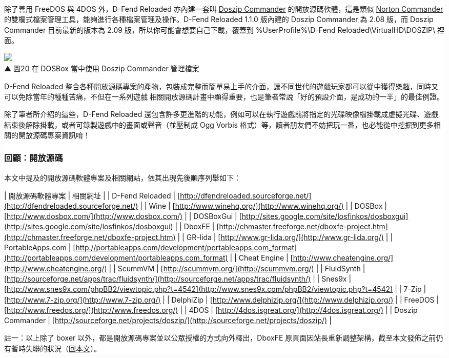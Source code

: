 除了善用 FreeDOS 與 4DOS 外，D-Fend Reloaded 亦內建一套叫 [Doszip Commander](http://sourceforge.net/projects/doszip/) 的開放源碼軟體，這是類似 [Norton Commander](http://www.softpanorama.org/OFM/Paradigm/Ch03/norton_commander.shtml) 的雙欄式檔案管理工具，能夠進行各種檔案管理及操作。D-Fend Reloaded 1.1.0 版內建的 Doszip Commander 為 2.08 版，而 Doszip Commander 目前最新的版本為 2.09 版，所以你可能會想要自己下載，覆蓋到 %UserProfile%\D-Fend Reloaded\VirtualHD\DOSZIP\ 裡面。

[![](http://www.openfoundry.org/images/110412/defendreload/defendreload_20.png)](http://www.openfoundry.org/images/110412/defendreload/defendreload_20.png)  
▲ 圖20 在 DOSBox 當中使用 Doszip Commander 管理檔案

D-Fend Reloaded 整合各種開放源碼專案的產物，包裝成完整而簡單易上手的介面，讓不同世代的遊戲玩家都可以從中獲得樂趣，同時又可以免除當年的種種苦痛，不但在一系列遊戲 相關開放源碼計畫中顯得重要，也是筆者常說「好的預設介面，是成功的一半」的最佳例證。

除了筆者所介紹的這些，D-Fend Reloaded 還包含許多更進階的功能，例如可以在執行遊戲前將指定的光碟映像檔掛載成虛擬光碟、遊戲結束後解除掛載，或者可錄製遊戲中的畫面或聲音（並壓制成 Ogg Vorbis 格式）等，讀者朋友們不妨把玩一番，也必能從中挖掘到更多相關的開放源碼專案資訊唷！

### 回顧：開放源碼

本文中提及的開放源碼軟體專案及相關網站，依其出現先後順序列舉如下：

| 開放源碼軟體專案 | 相關網址 |
| D-Fend Reloaded | [http://dfendreloaded.sourceforge.net/](http://dfendreloaded.sourceforge.net/) |
| Wine | [http://www.winehq.org/](http://www.winehq.org/) |
| DOSBox | [http://www.dosbox.com/](http://www.dosbox.com/) |
| DOSBoxGui | [http://sites.google.com/site/losfinkos/dosboxgui](http://sites.google.com/site/losfinkos/dosboxgui) |
| DboxFE | [http://chmaster.freeforge.net/dboxfe-project.htm](http://chmaster.freeforge.net/dboxfe-project.htm) |
| GR-lida | [http://www.gr-lida.org/](http://www.gr-lida.org/) |
| PortableApps.com | [http://portableapps.com/development/portableapps.com_format](http://portableapps.com/development/portableapps.com_format) |
| Cheat Engine | [http://www.cheatengine.org/](http://www.cheatengine.org/) |
| ScummVM | [http://scummvm.org/](http://scummvm.org/) |
| FluidSynth | [http://sourceforge.net/apps/trac/fluidsynth/](http://sourceforge.net/apps/trac/fluidsynth/) |
| Snes9x | [http://www.snes9x.com/phpBB2/viewtopic.php?t=4542](http://www.snes9x.com/phpBB2/viewtopic.php?t=4542) |
| 7-Zip | [http://www.7-zip.org/](http://www.7-zip.org/) |
| DelphiZip | [http://www.delphizip.org/](http://www.delphizip.org/) |
| FreeDOS | [http://www.freedos.org/](http://www.freedos.org/) |
| 4DOS | [http://4dos.isgreat.org/](http://4dos.isgreat.org/) |
| Doszip Commander | [http://sourceforge.net/projects/doszip/](http://sourceforge.net/projects/doszip/) |

註一：以上除了 boxer 以外，都是開放源碼專案並以公眾授權的方式向外釋出，DboxFE 原頁面因站長重新調整架構，截至本文發佈之前仍有暫時失聯的狀況（[回本文](http://www.openfoundry.org/index.php?option=com_content&task=view&id=8299&Itemid=4;isletter=1#02)）。